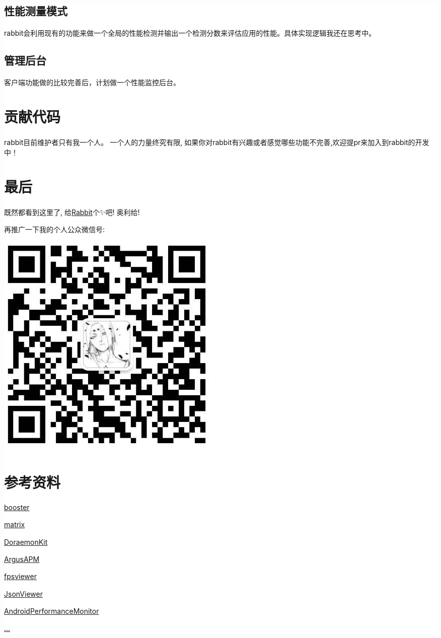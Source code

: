 ## 性能测量模式

rabbit会利用现有的功能来做一个全局的性能检测并输出一个检测分数来评估应用的性能。具体实现逻辑我还在思考中。

## 管理后台

客户端功能做的比较完善后，计划做一个性能监控后台。

# 贡献代码

rabbit目前维护者只有我一个人。 一个人的力量终究有限, 如果你对rabbit有兴趣或者感觉哪些功能不完善,欢迎提pr来加入到rabbit的开发中！

# 最后

既然都看到这里了, 给[Rabbit](https://github.com/SusionSuc/rabbit-client)个✨吧! 奥利给!

再推广一下我的个人公众微信号:

![](../pic/微信公众号.jpeg)

# 参考资料

[booster](https://github.com/didi/booster)

[matrix](https://github.com/Tencent/matrix)

[DoraemonKit](https://github.com/didi/DoraemonKit)

[ArgusAPM](https://github.com/Qihoo360/ArgusAPM)

[fpsviewer](https://github.com/SilenceDut/fpsviewer)

[JsonViewer](https://github.com/smuyyh/JsonViewer)

[AndroidPerformanceMonitor](https://github.com/markzhai/AndroidPerformanceMonitor)

[...](https://github.com/SusionSuc/rabbit-client)